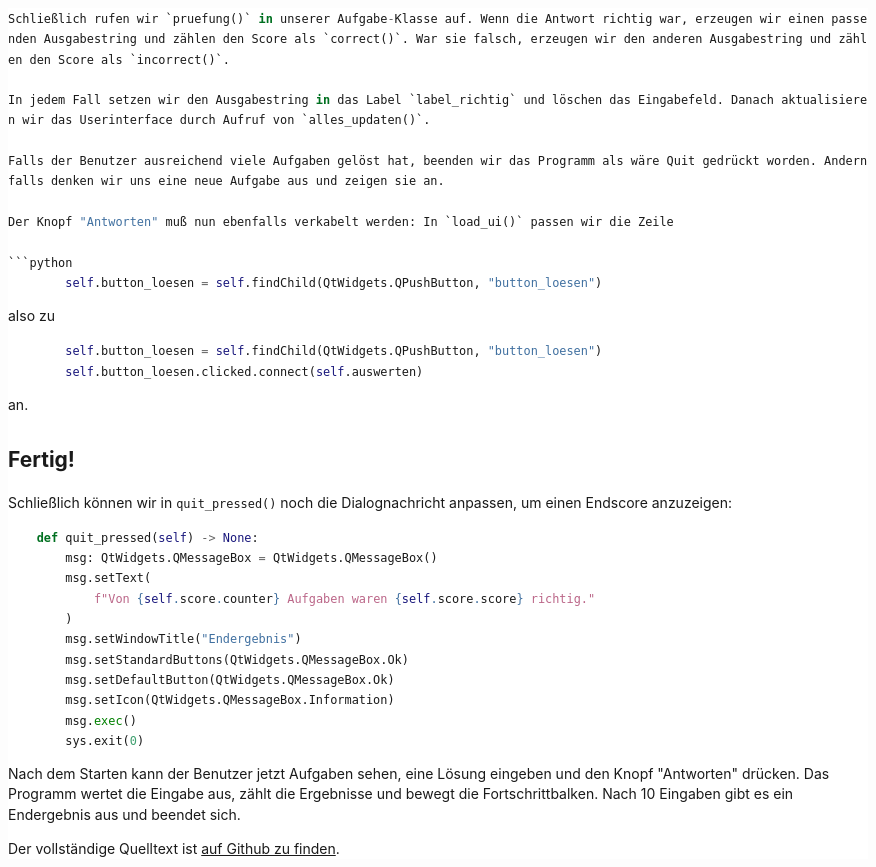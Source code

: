 ```python
Schließlich rufen wir `pruefung()` in unserer Aufgabe-Klasse auf. Wenn die Antwort richtig war, erzeugen wir einen passenden Ausgabestring und zählen den Score als `correct()`. War sie falsch, erzeugen wir den anderen Ausgabestring und zählen den Score als `incorrect()`.

In jedem Fall setzen wir den Ausgabestring in das Label `label_richtig` und löschen das Eingabefeld. Danach aktualisieren wir das Userinterface durch Aufruf von `alles_updaten()`.

Falls der Benutzer ausreichend viele Aufgaben gelöst hat, beenden wir das Programm als wäre Quit gedrückt worden. Andernfalls denken wir uns eine neue Aufgabe aus und zeigen sie an.

Der Knopf "Antworten" muß nun ebenfalls verkabelt werden: In `load_ui()` passen wir die Zeile

```python
        self.button_loesen = self.findChild(QtWidgets.QPushButton, "button_loesen")
```

also zu 

```python
        self.button_loesen = self.findChild(QtWidgets.QPushButton, "button_loesen")
        self.button_loesen.clicked.connect(self.auswerten)
```

an.

## Fertig!

Schließlich können wir in `quit_pressed()` noch die Dialognachricht anpassen, um einen Endscore anzuzeigen:

```python
    def quit_pressed(self) -> None:
        msg: QtWidgets.QMessageBox = QtWidgets.QMessageBox()
        msg.setText(
            f"Von {self.score.counter} Aufgaben waren {self.score.score} richtig."
        )
        msg.setWindowTitle("Endergebnis")
        msg.setStandardButtons(QtWidgets.QMessageBox.Ok)
        msg.setDefaultButton(QtWidgets.QMessageBox.Ok)
        msg.setIcon(QtWidgets.QMessageBox.Information)
        msg.exec()
        sys.exit(0)
```

Nach dem Starten kann der Benutzer jetzt Aufgaben sehen, eine Lösung eingeben und den Knopf "Antworten" drücken. Das Programm wertet die Eingabe aus, zählt die Ergebnisse und bewegt die Fortschrittbalken. Nach 10 Eingaben gibt es ein Endergebnis aus und beendet sich.

Der vollständige Quelltext ist [auf Github zu finden](https://github.com/isotopp/pyqtaufgaben).
